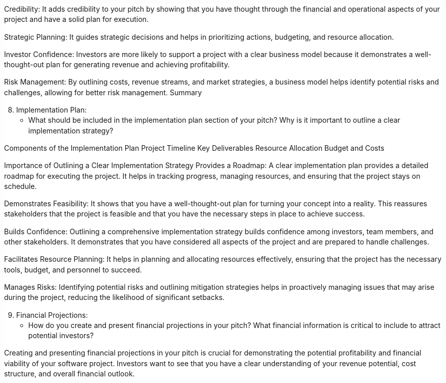 Credibility:
It adds credibility to your pitch by showing that you have thought through the financial and operational aspects of your project and have a solid plan for execution.

Strategic Planning:
It guides strategic decisions and helps in prioritizing actions, budgeting, and resource allocation.

Investor Confidence:
Investors are more likely to support a project with a clear business model because it demonstrates a well-thought-out plan for generating revenue and achieving profitability.

Risk Management:
By outlining costs, revenue streams, and market strategies, a business model helps identify potential risks and challenges, allowing for better risk management.
Summary

8. Implementation Plan:
   - What should be included in the implementation plan section of your pitch? Why is it important to outline a clear implementation strategy?

Components of the Implementation Plan
  Project Timeline
  Key Deliverables
  Resource Allocation
  Budget and Costs

 Importance of Outlining a Clear Implementation Strategy
Provides a Roadmap:
A clear implementation plan provides a detailed roadmap for executing the project. It helps in tracking progress, managing resources, and ensuring that the project stays on schedule.

Demonstrates Feasibility:
It shows that you have a well-thought-out plan for turning your concept into a reality. This reassures stakeholders that the project is feasible and that you have the necessary steps in place to achieve success.

Builds Confidence:
Outlining a comprehensive implementation strategy builds confidence among investors, team members, and other stakeholders. It demonstrates that you have considered all aspects of the project and are prepared to handle challenges.

Facilitates Resource Planning:
It helps in planning and allocating resources effectively, ensuring that the project has the necessary tools, budget, and personnel to succeed.

Manages Risks:
Identifying potential risks and outlining mitigation strategies helps in proactively managing issues that may arise during the project, reducing the likelihood of significant setbacks.
 
9. Financial Projections:
   - How do you create and present financial projections in your pitch? What financial information is critical to include to attract potential investors?

Creating and presenting financial projections in your pitch is crucial for demonstrating the potential profitability and financial viability of your software project. Investors want to see that you have a clear understanding of your revenue potential, cost structure, and overall financial outlook.
